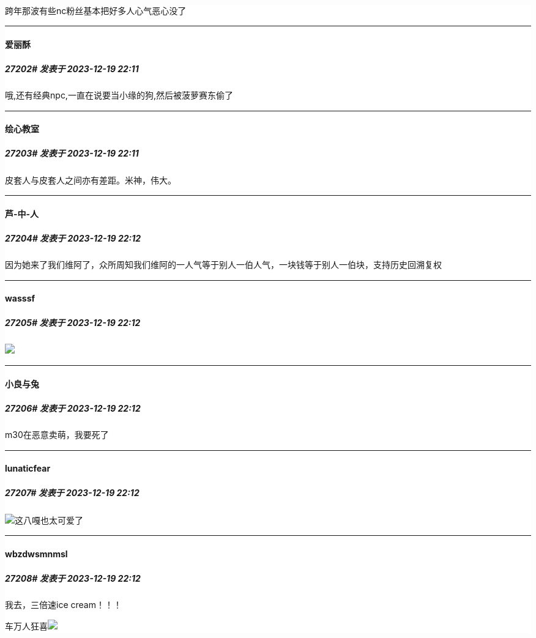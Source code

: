 跨年那波有些nc粉丝基本把好多人心气恶心没了

*****

####  爱丽酥  
##### 27202#       发表于 2023-12-19 22:11

哦,还有经典npc,一直在说要当小缘的狗,然后被菠萝赛东偷了

*****

####  绘心教室  
##### 27203#       发表于 2023-12-19 22:11

皮套人与皮套人之间亦有差距。米神，伟大。

*****

####  芦-中-人  
##### 27204#       发表于 2023-12-19 22:12

因为她来了我们维阿了，众所周知我们维阿的一人气等于别人一伯人气，一块钱等于别人一伯块，支持历史回溯复权

*****

####  wasssf  
##### 27205#       发表于 2023-12-19 22:12

<img src="https://static.saraba1st.com/image/smiley/face2017/077.png" referrerpolicy="no-referrer">

*****

####  小良与兔  
##### 27206#       发表于 2023-12-19 22:12

m30在恶意卖萌，我要死了

*****

####  lunaticfear  
##### 27207#       发表于 2023-12-19 22:12

<img src="https://static.saraba1st.com/image/smiley/face2017/077.png" referrerpolicy="no-referrer">这八嘎也太可爱了

*****

####  wbzdwsmnmsl  
##### 27208#       发表于 2023-12-19 22:12

我去，三倍速ice cream！！！

车万人狂喜<img src="https://static.saraba1st.com/image/smiley/face2017/135.png" referrerpolicy="no-referrer">

